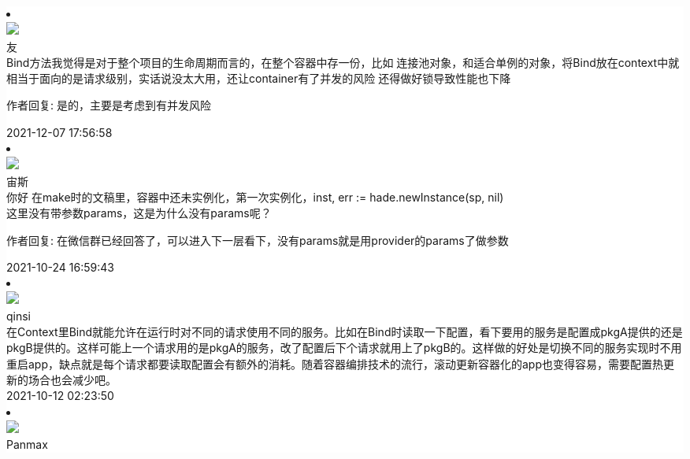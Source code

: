 </li>
<li>
<div class="_2sjJGcOH_0"><img src="https://static001.geekbang.org/account/avatar/00/26/b5/74/cd80b9f4.jpg"
  class="_3FLYR4bF_0">
<div class="_36ChpWj4_0">
  <div class="_2zFoi7sd_0"><span>友</span>
  </div>
  <div class="_2_QraFYR_0">Bind方法我觉得是对于整个项目的生命周期而言的，在整个容器中存一份，比如 连接池对象，和适合单例的对象，将Bind放在context中就相当于面向的是请求级别，实话说没太大用，还让container有了并发的风险 还得做好锁导致性能也下降</div>
  <div class="_10o3OAxT_0">
    <p class="_3KxQPN3V_0">作者回复: 是的，主要是考虑到有并发风险</p>
  </div>
  <div class="_3klNVc4Z_0">
    <div class="_3Hkula0k_0">2021-12-07 17:56:58</div>
  </div>
</div>
</div>
</li>
<li>
<div class="_2sjJGcOH_0"><img src="https://static001.geekbang.org/account/avatar/00/1f/26/34/891dd45b.jpg"
  class="_3FLYR4bF_0">
<div class="_36ChpWj4_0">
  <div class="_2zFoi7sd_0"><span>宙斯</span>
  </div>
  <div class="_2_QraFYR_0">你好 在make时的文稿里，容器中还未实例化，第一次实例化，inst, err := hade.newInstance(sp, nil)<br>这里没有带参数params，这是为什么没有params呢？</div>
  <div class="_10o3OAxT_0">
    <p class="_3KxQPN3V_0">作者回复: 在微信群已经回答了，可以进入下一层看下，没有params就是用provider的params了做参数</p>
  </div>
  <div class="_3klNVc4Z_0">
    <div class="_3Hkula0k_0">2021-10-24 16:59:43</div>
  </div>
</div>
</div>
</li>
<li>
<div class="_2sjJGcOH_0"><img src="https://static001.geekbang.org/account/avatar/00/19/70/67/0c1359c2.jpg"
  class="_3FLYR4bF_0">
<div class="_36ChpWj4_0">
  <div class="_2zFoi7sd_0"><span>qinsi</span>
  </div>
  <div class="_2_QraFYR_0">在Context里Bind就能允许在运行时对不同的请求使用不同的服务。比如在Bind时读取一下配置，看下要用的服务是配置成pkgA提供的还是pkgB提供的。这样可能上一个请求用的是pkgA的服务，改了配置后下个请求就用上了pkgB的。这样做的好处是切换不同的服务实现时不用重启app，缺点就是每个请求都要读取配置会有额外的消耗。随着容器编排技术的流行，滚动更新容器化的app也变得容易，需要配置热更新的场合也会减少吧。</div>
  <div class="_10o3OAxT_0">
    
  </div>
  <div class="_3klNVc4Z_0">
    <div class="_3Hkula0k_0">2021-10-12 02:23:50</div>
  </div>
</div>
</div>
</li>
<li>
<div class="_2sjJGcOH_0"><img src="https://static001.geekbang.org/account/avatar/00/0f/55/47/d217c45f.jpg"
  class="_3FLYR4bF_0">
<div class="_36ChpWj4_0">
  <div class="_2zFoi7sd_0"><span>Panmax</span>
  </div>